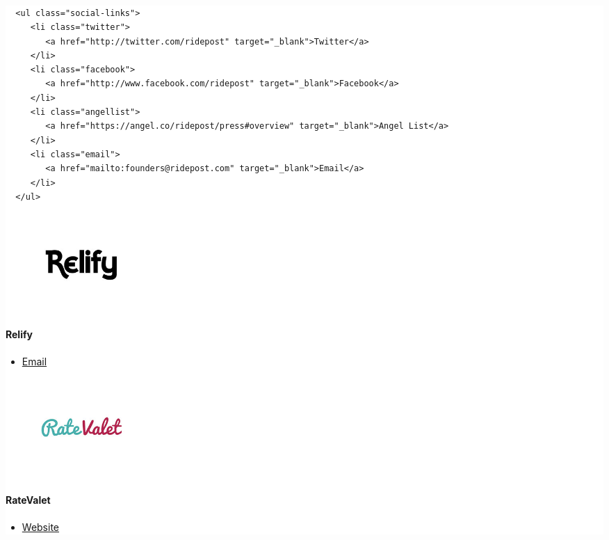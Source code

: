       <ul class="social-links">
         <li class="twitter">
            <a href="http://twitter.com/ridepost" target="_blank">Twitter</a>
         </li>
         <li class="facebook">
            <a href="http://www.facebook.com/ridepost" target="_blank">Facebook</a>
         </li>
         <li class="angellist">
            <a href="https://angel.co/ridepost/press#overview" target="_blank">Angel List</a>
         </li>
         <li class="email">
            <a href="mailto:founders@ridepost.com" target="_blank">Email</a>
         </li>
      </ul>
   </div>
</div>

<div class="team-member one-fourth last">
   <img width="220" height="140" src="/images/accelerator/portfolio/portfolio-relify.jpg" class="photo wp-post-image" alt="Relify" title="Relify" />
   <div class="content">
      <h4 class="xname">Relify</h4>
      <ul class="social-links">
         <li class="email">
            <a href="mailto:hello@theironyard.com" target="_blank">Email</a>
         </li>
      </ul>
   </div>
</div>

<div class="clear"></div>

<div class="team-member one-fourth">
   <a href="http://ratevaletapp.com" target="_blank">
      <img width="220" height="140" src="/images/accelerator/portfolio/portfolio-ratevalet.jpg" class="photo wp-post-image" alt="Rate Valet" title="Rate Valet" />
    </a>
   <div class="content">
      <h4 class="xname">RateValet</h4>
      <ul class="social-links">
         <li class="tumblr">
            <a href="http://ratevaletapp.com/">Website</a>